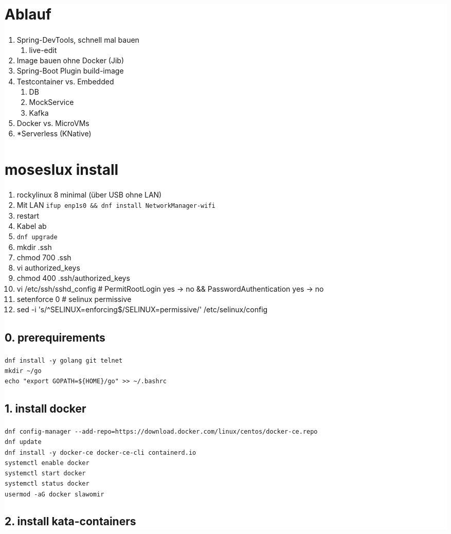 # Ablauf

1. Spring-DevTools, schnell mal bauen
   1. live-edit
2. Image bauen ohne Docker (Jib)
3. Spring-Boot Plugin build-image
4. Testcontainer vs. Embedded
   1. DB
   2. MockService
   3. Kafka
5. Docker vs. MicroVMs
6. *Serverless (KNative)


# moseslux install

1. rockylinux 8 minimal (über USB ohne LAN)
2. Mit LAN `ifup enp1s0 && dnf install NetworkManager-wifi`
3. restart
4. Kabel ab
5. `dnf upgrade`
6. mkdir .ssh
7. chmod 700 .ssh
8. vi authorized_keys
9. chmod 400 .ssh/authorized_keys
10. vi /etc/ssh/sshd_config # PermitRootLogin yes -> no && PasswordAuthentication yes -> no
11. setenforce 0 # selinux permissive
12. sed -i 's/^SELINUX=enforcing$/SELINUX=permissive/' /etc/selinux/config

## 0. prerequirements
```shell
dnf install -y golang git telnet
mkdir ~/go
echo "export GOPATH=${HOME}/go" >> ~/.bashrc
```


## 1. install docker
```shell
dnf config-manager --add-repo=https://download.docker.com/linux/centos/docker-ce.repo
dnf update
dnf install -y docker-ce docker-ce-cli containerd.io
systemctl enable docker
systemctl start docker
systemctl status docker
usermod -aG docker slawomir
```

## 2. install kata-containers
